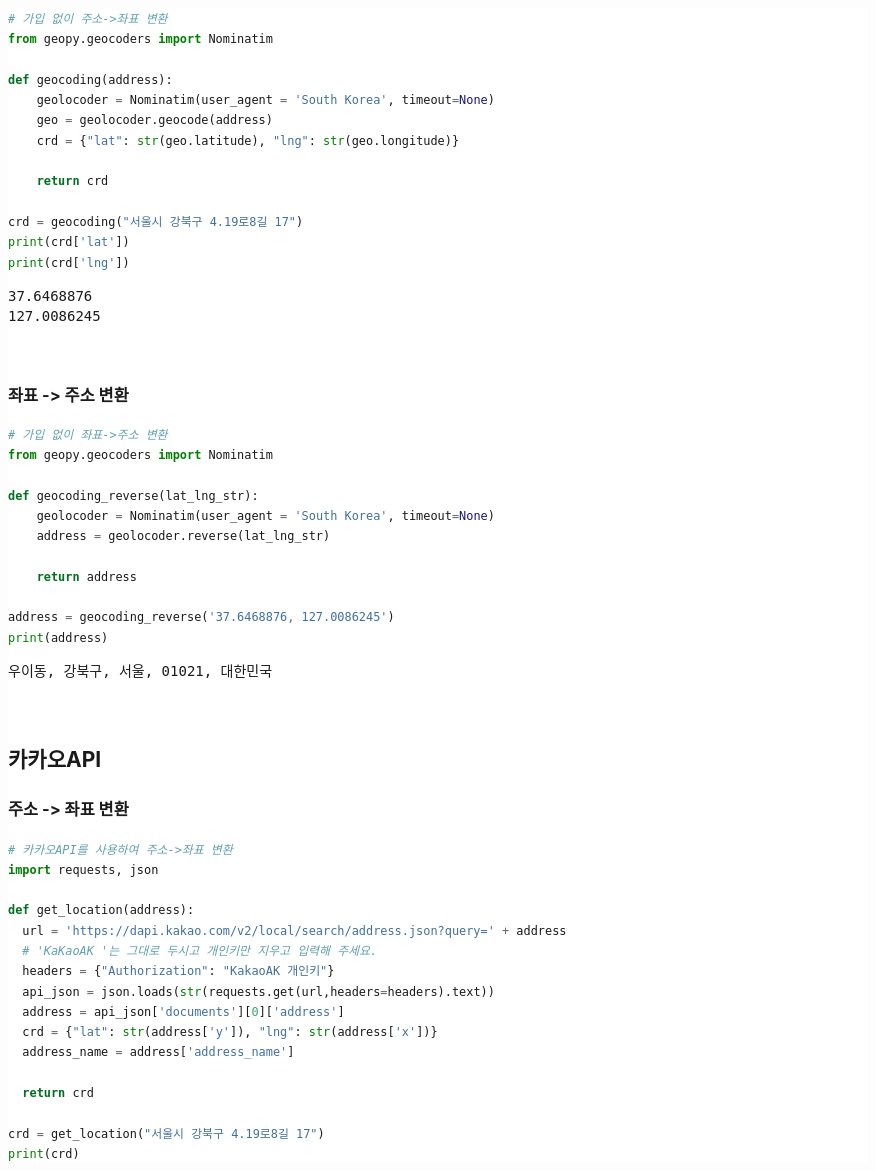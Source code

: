 ```python
# 가입 없이 주소->좌표 변환
from geopy.geocoders import Nominatim

def geocoding(address):
    geolocoder = Nominatim(user_agent = 'South Korea', timeout=None)
    geo = geolocoder.geocode(address)
    crd = {"lat": str(geo.latitude), "lng": str(geo.longitude)}

    return crd

crd = geocoding("서울시 강북구 4.19로8길 17")
print(crd['lat'])
print(crd['lng'])
```

<pre>
37.6468876
127.0086245
</pre>

<br>

### 좌표 -> 주소 변환

```python
# 가입 없이 좌표->주소 변환
from geopy.geocoders import Nominatim

def geocoding_reverse(lat_lng_str): 
    geolocoder = Nominatim(user_agent = 'South Korea', timeout=None)
    address = geolocoder.reverse(lat_lng_str)

    return address

address = geocoding_reverse('37.6468876, 127.0086245')
print(address)
```

<pre>
우이동, 강북구, 서울, 01021, 대한민국
</pre>

<br>

## 카카오API
### 주소 -> 좌표 변환

```python
# 카카오API를 사용하여 주소->좌표 변환
import requests, json

def get_location(address):
  url = 'https://dapi.kakao.com/v2/local/search/address.json?query=' + address
  # 'KaKaoAK '는 그대로 두시고 개인키만 지우고 입력해 주세요.
  headers = {"Authorization": "KakaoAK 개인키"}
  api_json = json.loads(str(requests.get(url,headers=headers).text))
  address = api_json['documents'][0]['address']
  crd = {"lat": str(address['y']), "lng": str(address['x'])}
  address_name = address['address_name']

  return crd

crd = get_location("서울시 강북구 4.19로8길 17")
print(crd)
```